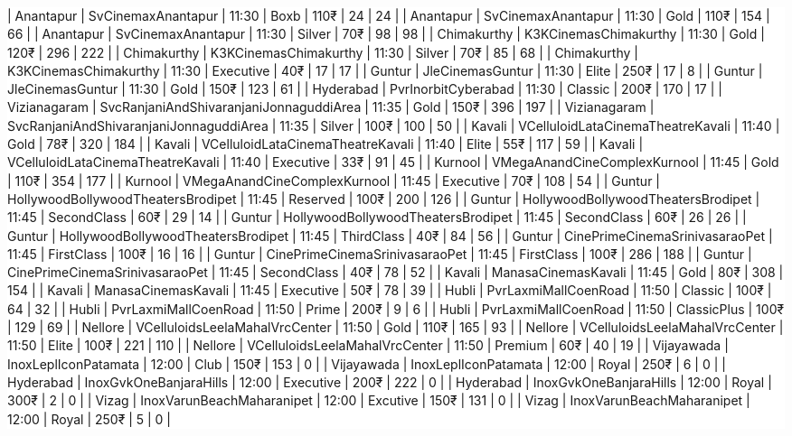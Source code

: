 | Anantapur        | SvCinemaxAnantapur                                   | 11:30 | Boxb                    |  110₹ |       24 |     24 |
| Anantapur        | SvCinemaxAnantapur                                   | 11:30 | Gold                    |  110₹ |      154 |     66 |
| Anantapur        | SvCinemaxAnantapur                                   | 11:30 | Silver                  |   70₹ |       98 |     98 |
| Chimakurthy      | K3KCinemasChimakurthy                                | 11:30 | Gold                    |  120₹ |      296 |    222 |
| Chimakurthy      | K3KCinemasChimakurthy                                | 11:30 | Silver                  |   70₹ |       85 |     68 |
| Chimakurthy      | K3KCinemasChimakurthy                                | 11:30 | Executive               |   40₹ |       17 |     17 |
| Guntur           | JleCinemasGuntur                                     | 11:30 | Elite                   |  250₹ |       17 |      8 |
| Guntur           | JleCinemasGuntur                                     | 11:30 | Gold                    |  150₹ |      123 |     61 |
| Hyderabad        | PvrInorbitCyberabad                                  | 11:30 | Classic                 |  200₹ |      170 |     17 |
| Vizianagaram     | SvcRanjaniAndShivaranjaniJonnaguddiArea              | 11:35 | Gold                    |  150₹ |      396 |    197 |
| Vizianagaram     | SvcRanjaniAndShivaranjaniJonnaguddiArea              | 11:35 | Silver                  |  100₹ |      100 |     50 |
| Kavali           | VCelluloidLataCinemaTheatreKavali                    | 11:40 | Gold                    |   78₹ |      320 |    184 |
| Kavali           | VCelluloidLataCinemaTheatreKavali                    | 11:40 | Elite                   |   55₹ |      117 |     59 |
| Kavali           | VCelluloidLataCinemaTheatreKavali                    | 11:40 | Executive               |   33₹ |       91 |     45 |
| Kurnool          | VMegaAnandCineComplexKurnool                         | 11:45 | Gold                    |  110₹ |      354 |    177 |
| Kurnool          | VMegaAnandCineComplexKurnool                         | 11:45 | Executive               |   70₹ |      108 |     54 |
| Guntur           | HollywoodBollywoodTheatersBrodipet                   | 11:45 | Reserved                |  100₹ |      200 |    126 |
| Guntur           | HollywoodBollywoodTheatersBrodipet                   | 11:45 | SecondClass             |   60₹ |       29 |     14 |
| Guntur           | HollywoodBollywoodTheatersBrodipet                   | 11:45 | SecondClass             |   60₹ |       26 |     26 |
| Guntur           | HollywoodBollywoodTheatersBrodipet                   | 11:45 | ThirdClass              |   40₹ |       84 |     56 |
| Guntur           | CinePrimeCinemaSrinivasaraoPet                       | 11:45 | FirstClass              |  100₹ |       16 |     16 |
| Guntur           | CinePrimeCinemaSrinivasaraoPet                       | 11:45 | FirstClass              |  100₹ |      286 |    188 |
| Guntur           | CinePrimeCinemaSrinivasaraoPet                       | 11:45 | SecondClass             |   40₹ |       78 |     52 |
| Kavali           | ManasaCinemasKavali                                  | 11:45 | Gold                    |   80₹ |      308 |    154 |
| Kavali           | ManasaCinemasKavali                                  | 11:45 | Executive               |   50₹ |       78 |     39 |
| Hubli            | PvrLaxmiMallCoenRoad                                 | 11:50 | Classic                 |  100₹ |       64 |     32 |
| Hubli            | PvrLaxmiMallCoenRoad                                 | 11:50 | Prime                   |  200₹ |        9 |      6 |
| Hubli            | PvrLaxmiMallCoenRoad                                 | 11:50 | ClassicPlus             |  100₹ |      129 |     69 |
| Nellore          | VCelluloidsLeelaMahalVrcCenter                       | 11:50 | Gold                    |  110₹ |      165 |     93 |
| Nellore          | VCelluloidsLeelaMahalVrcCenter                       | 11:50 | Elite                   |  100₹ |      221 |    110 |
| Nellore          | VCelluloidsLeelaMahalVrcCenter                       | 11:50 | Premium                 |   60₹ |       40 |     19 |
| Vijayawada       | InoxLeplIconPatamata                                 | 12:00 | Club                    |  150₹ |      153 |      0 |
| Vijayawada       | InoxLeplIconPatamata                                 | 12:00 | Royal                   |  250₹ |        6 |      0 |
| Hyderabad        | InoxGvkOneBanjaraHills                               | 12:00 | Executive               |  200₹ |      222 |      0 |
| Hyderabad        | InoxGvkOneBanjaraHills                               | 12:00 | Royal                   |  300₹ |        2 |      0 |
| Vizag            | InoxVarunBeachMaharanipet                            | 12:00 | Excutive                |  150₹ |      131 |      0 |
| Vizag            | InoxVarunBeachMaharanipet                            | 12:00 | Royal                   |  250₹ |        5 |      0 |